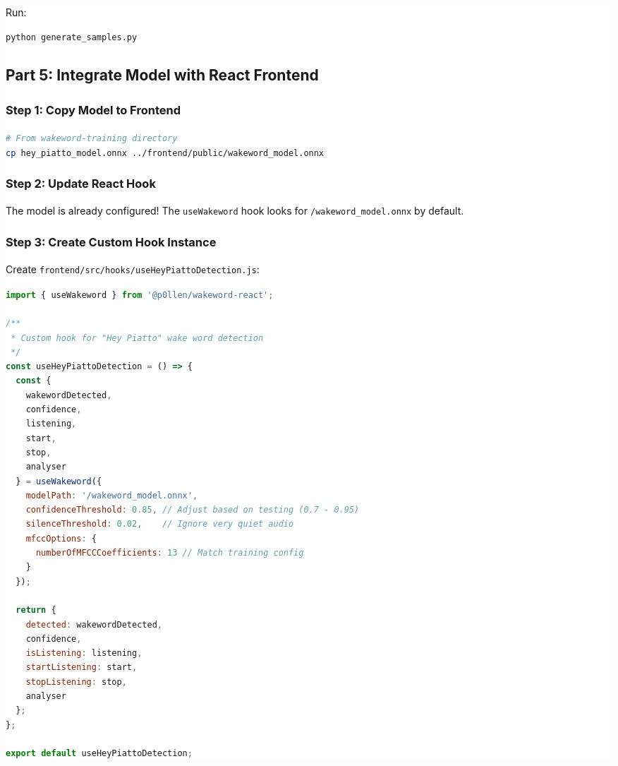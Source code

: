 Run:
```bash
python generate_samples.py
```

## Part 5: Integrate Model with React Frontend

### Step 1: Copy Model to Frontend

```bash
# From wakeword-training directory
cp hey_piatto_model.onnx ../frontend/public/wakeword_model.onnx
```

### Step 2: Update React Hook

The model is already configured! The `useWakeword` hook looks for `/wakeword_model.onnx` by default.

### Step 3: Create Custom Hook Instance

Create `frontend/src/hooks/useHeyPiattoDetection.js`:

```javascript
import { useWakeword } from '@p0llen/wakeword-react';

/**
 * Custom hook for "Hey Piatto" wake word detection
 */
const useHeyPiattoDetection = () => {
  const {
    wakewordDetected,
    confidence,
    listening,
    start,
    stop,
    analyser
  } = useWakeword({
    modelPath: '/wakeword_model.onnx',
    confidenceThreshold: 0.85, // Adjust based on testing (0.7 - 0.95)
    silenceThreshold: 0.02,    // Ignore very quiet audio
    mfccOptions: {
      numberOfMFCCCoefficients: 13 // Match training config
    }
  });

  return {
    detected: wakewordDetected,
    confidence,
    isListening: listening,
    startListening: start,
    stopListening: stop,
    analyser
  };
};

export default useHeyPiattoDetection;
```

